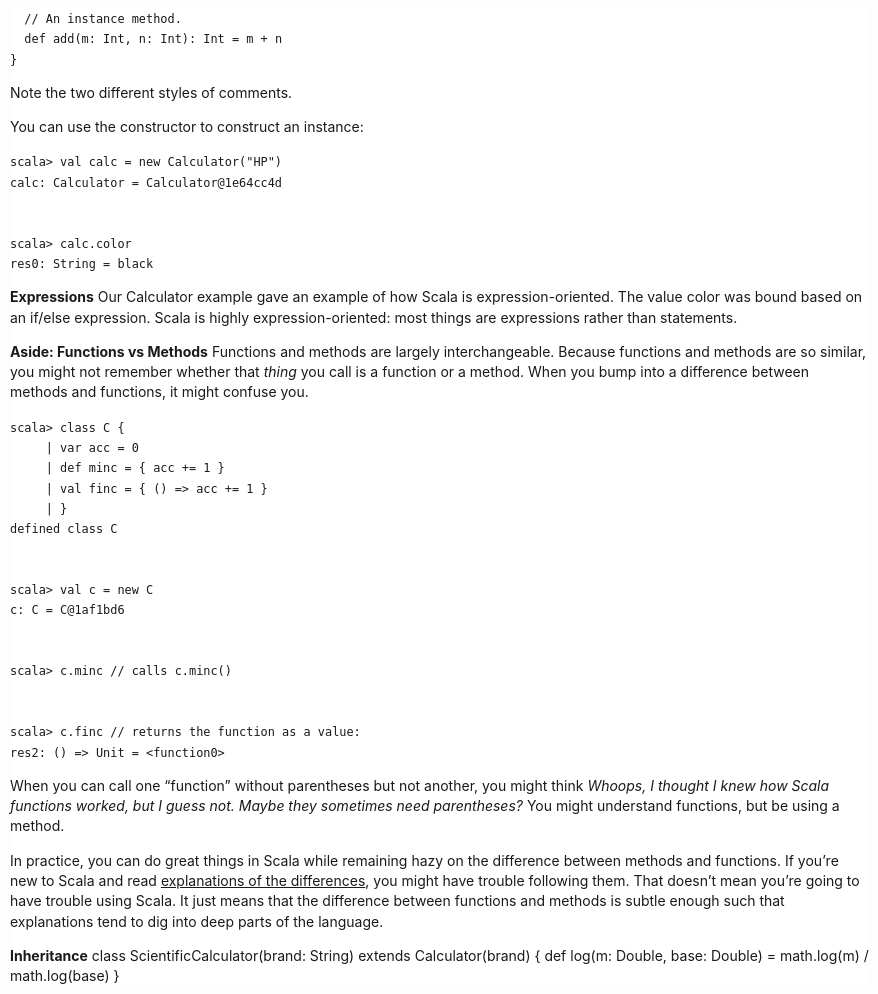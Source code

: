     
      // An instance method.
      def add(m: Int, n: Int): Int = m + n
    }

Note the two different styles of comments.

You can use the constructor to construct an instance:

    scala> val calc = new Calculator("HP")
    calc: Calculator = Calculator@1e64cc4d
    
    
    scala> calc.color
    res0: String = black

**Expressions**
Our Calculator example gave an example of how Scala is expression-oriented. The value color was bound based on an if/else expression. Scala is highly expression-oriented: most things are expressions rather than statements.

**Aside: Functions vs Methods**
Functions and methods are largely interchangeable. Because functions and methods are so similar, you might not remember whether that _thing_ you call is a function or a method. When you bump into a difference between methods and functions, it might confuse you.

    scala> class C {
         | var acc = 0
         | def minc = { acc += 1 }
         | val finc = { () => acc += 1 }
         | }
    defined class C
    
    
    scala> val c = new C
    c: C = C@1af1bd6
    
    
    scala> c.minc // calls c.minc()
    
    
    scala> c.finc // returns the function as a value:
    res2: () => Unit = <function0>

When you can call one “function” without parentheses but not another, you might think _Whoops, I thought I knew how Scala functions worked, but I guess not. Maybe they sometimes need parentheses?_ You might understand functions, but be using a method.

In practice, you can do great things in Scala while remaining hazy on the difference between methods and functions. If you’re new to Scala and read [explanations of the differences](https://www.google.com/search?q=difference+scala+function+method), you might have trouble following them. That doesn’t mean you’re going to have trouble using Scala. It just means that the difference between functions and methods is subtle enough such that explanations tend to dig into deep parts of the language.

**Inheritance**
    class ScientificCalculator(brand: String) extends Calculator(brand) {
      def log(m: Double, base: Double) = math.log(m) / math.log(base)
    }
